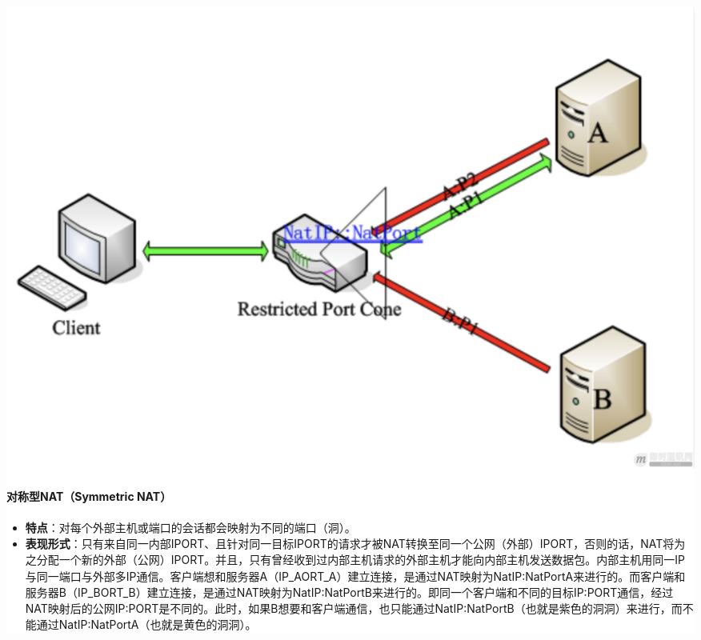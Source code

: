 ![端口受限型NAT](media/NAT穿透原理-端口受限型NAT.png)

#### 对称型NAT（Symmetric NAT）
- **特点**：对每个外部主机或端口的会话都会映射为不同的端口（洞）。
- **表现形式**：只有来自同一内部IPORT、且针对同一目标IPORT的请求才被NAT转换至同一个公网（外部）IPORT，否则的话，NAT将为之分配一个新的外部（公网）IPORT。并且，只有曾经收到过内部主机请求的外部主机才能向内部主机发送数据包。内部主机用同一IP与同一端口与外部多IP通信。客户端想和服务器A（IP_AORT_A）建立连接，是通过NAT映射为NatIP:NatPortA来进行的。而客户端和服务器B（IP_BORT_B）建立连接，是通过NAT映射为NatIP:NatPortB来进行的。即同一个客户端和不同的目标IP:PORT通信，经过NAT映射后的公网IP:PORT是不同的。此时，如果B想要和客户端通信，也只能通过NatIP:NatPortB（也就是紫色的洞洞）来进行，而不能通过NatIP:NatPortA（也就是黄色的洞洞）。
